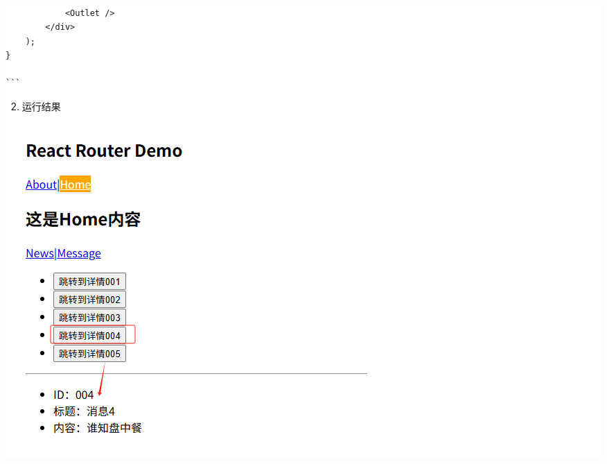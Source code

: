                 <Outlet />
            </div>
        );
    }

    ```
2. 运行结果

    ![](/framework/react/react18Class/035.png)